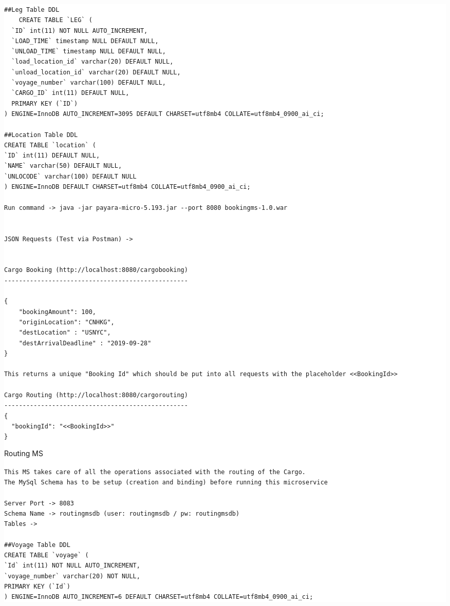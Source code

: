     
    ##Leg Table DDL
    	CREATE TABLE `LEG` (
	  `ID` int(11) NOT NULL AUTO_INCREMENT,
	  `LOAD_TIME` timestamp NULL DEFAULT NULL,
	  `UNLOAD_TIME` timestamp NULL DEFAULT NULL,
	  `load_location_id` varchar(20) DEFAULT NULL,
	  `unload_location_id` varchar(20) DEFAULT NULL,
	  `voyage_number` varchar(100) DEFAULT NULL,
	  `CARGO_ID` int(11) DEFAULT NULL,
	  PRIMARY KEY (`ID`)
	) ENGINE=InnoDB AUTO_INCREMENT=3095 DEFAULT CHARSET=utf8mb4 COLLATE=utf8mb4_0900_ai_ci;
    
    ##Location Table DDL
    CREATE TABLE `location` (
  	`ID` int(11) DEFAULT NULL,
  	`NAME` varchar(50) DEFAULT NULL,
  	`UNLOCODE` varchar(100) DEFAULT NULL
	) ENGINE=InnoDB DEFAULT CHARSET=utf8mb4 COLLATE=utf8mb4_0900_ai_ci;

    Run command -> java -jar payara-micro-5.193.jar --port 8080 bookingms-1.0.war

    
    JSON Requests (Test via Postman) ->
    
    
    Cargo Booking (http://localhost:8080/cargobooking)
    --------------------------------------------------

    {
        "bookingAmount": 100,
        "originLocation": "CNHKG",
        "destLocation" : "USNYC",
        "destArrivalDeadline" : "2019-09-28"
    }
    
    This returns a unique "Booking Id" which should be put into all requests with the placeholder <<BookingId>>
    
    Cargo Routing (http://localhost:8080/cargorouting)
    --------------------------------------------------
    {
      "bookingId": "<<BookingId>>"
    }


  Routing MS

    This MS takes care of all the operations associated with the routing of the Cargo. 
    The MySql Schema has to be setup (creation and binding) before running this microservice
    
    Server Port -> 8083
    Schema Name -> routingmsdb (user: routingmsdb / pw: routingmsdb)
    Tables ->
    
    ##Voyage Table DDL
    CREATE TABLE `voyage` (
  	`Id` int(11) NOT NULL AUTO_INCREMENT,
  	`voyage_number` varchar(20) NOT NULL,
  	PRIMARY KEY (`Id`)
	) ENGINE=InnoDB AUTO_INCREMENT=6 DEFAULT CHARSET=utf8mb4 COLLATE=utf8mb4_0900_ai_ci;
    